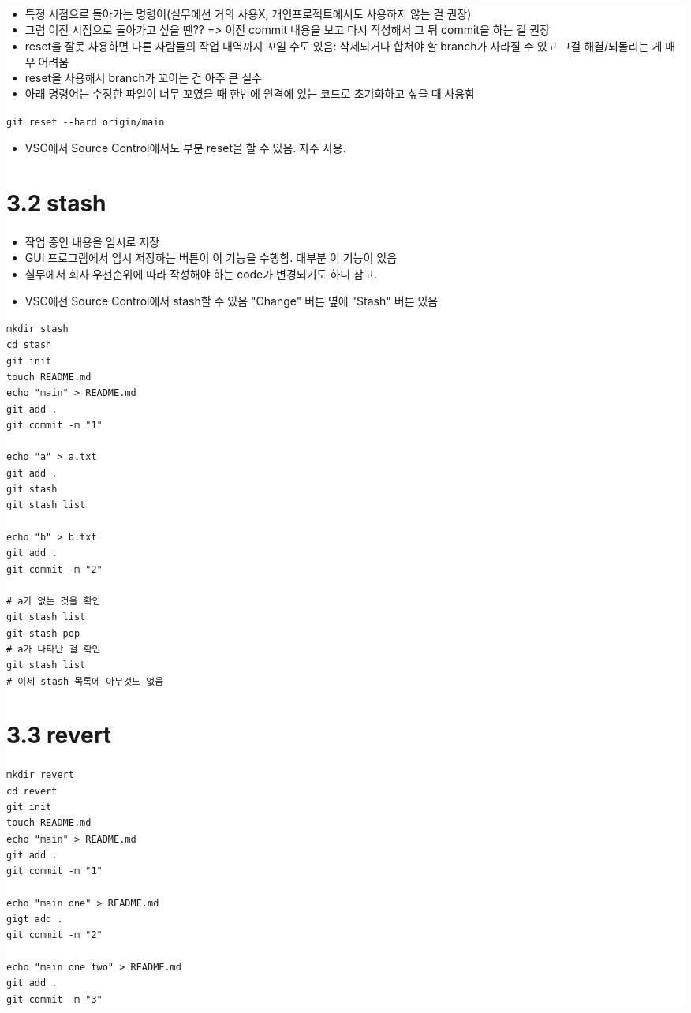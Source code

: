 - 특정 시점으로 돌아가는 명령어(실무에선 거의 사용X, 개인프로젝트에서도 사용하지 않는 걸 권장)
- 그럼 이전 시점으로 돌아가고 싶을 땐?? => 이전 commit 내용을 보고 다시 작성해서 그 뒤 commit을 하는 걸 권장
- reset을 잘못 사용하면 다른 사람들의 작업 내역까지 꼬일 수도 있음: 삭제되거나 합쳐야 할 branch가 사라질 수 있고 그걸 해결/되돌리는 게 매우 어려움
- reset을 사용해서 branch가 꼬이는 건 아주 큰 실수
- 아래 명령어는 수정한 파일이 너무 꼬였을 때 한번에 원격에 있는 코드로 초기화하고 싶을 때 사용함

```shell
git reset --hard origin/main
```

- VSC에서 Source Control에서도 부분 reset을 할 수 있음. 자주 사용.

# 3.2 stash

- 작업 중인 내용을 임시로 저장
- GUI 프로그램에서 임시 저장하는 버튼이 이 기능을 수행함. 대부분 이 기능이 있음
- 실무에서 회사 우선순위에 따라 작성해야 하는 code가 변경되기도 하니 참고.

* VSC에선 Source Control에서 stash할 수 있음 "Change" 버튼 옆에 "Stash" 버튼 있음

```shell
mkdir stash
cd stash
git init
touch README.md
echo "main" > README.md
git add .
git commit -m "1"

echo "a" > a.txt
git add .
git stash
git stash list

echo "b" > b.txt
git add .
git commit -m "2"

# a가 없는 것을 확인
git stash list
git stash pop
# a가 나타난 걸 확인
git stash list
# 이제 stash 목록에 아무것도 없음
```

# 3.3 revert

```shell
mkdir revert
cd revert
git init
touch README.md
echo "main" > README.md
git add .
git commit -m "1"

echo "main one" > README.md
gigt add .
git commit -m "2"

echo "main one two" > README.md
git add .
git commit -m "3"

```